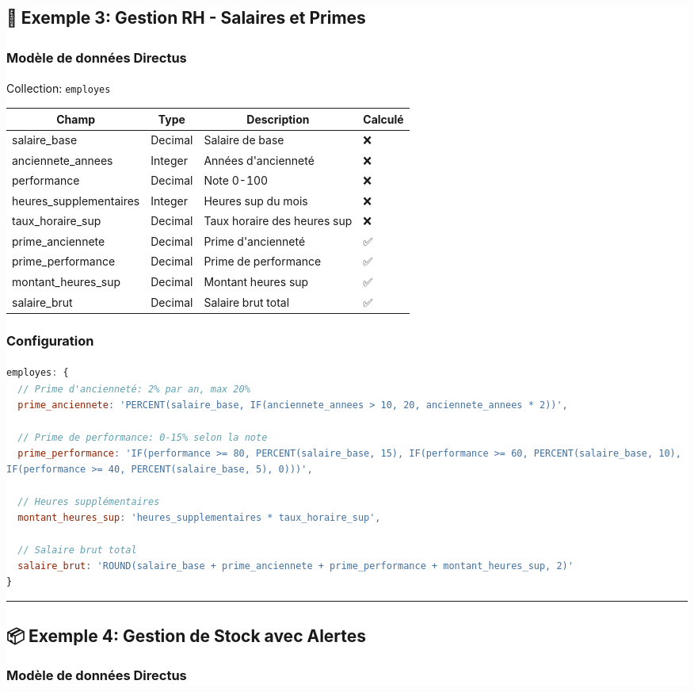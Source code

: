 
## 👥 Exemple 3: Gestion RH - Salaires et Primes

### Modèle de données Directus

Collection: `employes`

| Champ | Type | Description | Calculé |
|-------|------|-------------|---------|
| salaire_base | Decimal | Salaire de base | ❌ |
| anciennete_annees | Integer | Années d'ancienneté | ❌ |
| performance | Decimal | Note 0-100 | ❌ |
| heures_supplementaires | Integer | Heures sup du mois | ❌ |
| taux_horaire_sup | Decimal | Taux horaire des heures sup | ❌ |
| prime_anciennete | Decimal | Prime d'ancienneté | ✅ |
| prime_performance | Decimal | Prime de performance | ✅ |
| montant_heures_sup | Decimal | Montant heures sup | ✅ |
| salaire_brut | Decimal | Salaire brut total | ✅ |

### Configuration

```javascript
employes: {
  // Prime d'ancienneté: 2% par an, max 20%
  prime_anciennete: 'PERCENT(salaire_base, IF(anciennete_annees > 10, 20, anciennete_annees * 2))',
  
  // Prime de performance: 0-15% selon la note
  prime_performance: 'IF(performance >= 80, PERCENT(salaire_base, 15), IF(performance >= 60, PERCENT(salaire_base, 10), IF(performance >= 40, PERCENT(salaire_base, 5), 0)))',
  
  // Heures supplémentaires
  montant_heures_sup: 'heures_supplementaires * taux_horaire_sup',
  
  // Salaire brut total
  salaire_brut: 'ROUND(salaire_base + prime_anciennete + prime_performance + montant_heures_sup, 2)'
}
```

---

## 📦 Exemple 4: Gestion de Stock avec Alertes

### Modèle de données Directus
